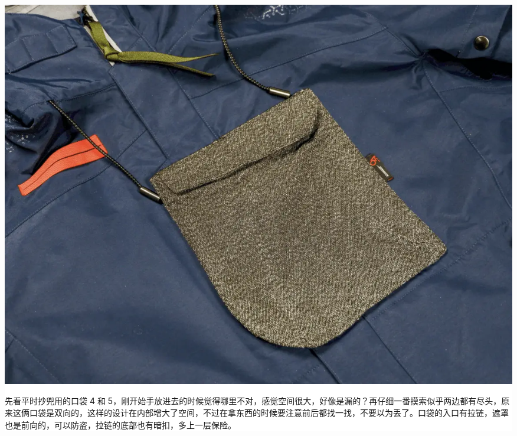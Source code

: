 ![机械心](./img/uppervoid-jacket/05-机械心.webp)

先看平时抄兜用的口袋 4 和 5，刚开始手放进去的时候觉得哪里不对，感觉空间很大，好像是漏的？再仔细一番摸索似乎两边都有尽头，原来这俩口袋是双向的，这样的设计在内部增大了空间，不过在拿东西的时候要注意前后都找一找，不要以为丢了。口袋的入口有拉链，遮罩也是前向的，可以防盗，拉链的底部也有暗扣，多上一层保险。
